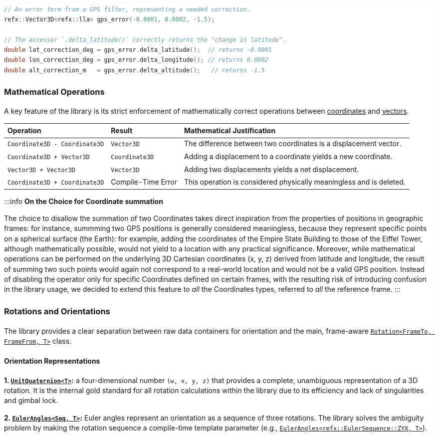 ```cpp
// An error term from a GPS filter, representing a needed correction.
refx::Vector3D<refx::lla> gps_error(-0.0001, 0.0002, -1.5);

// The accessor `.delta_latitude()` correctly returns the "change in latitude".
double lat_correction_deg = gps_error.delta_latitude();  // returns -0.0001
double lon_correction_deg = gps_error.delta_longitude(); // returns 0.0002
double alt_correction_m   = gps_error.delta_altitude();   // returns -1.5
```

### Mathematical Operations

A key feature of the library is its strict enforcement of mathematically correct operations between [coordinates](full_doc/geometry_h#arithmetic-operators-1) and [vectors](full_doc/geometry_h#arithmetic-operators).

| Operation | Result | Mathematical Justification |
| :--- | :--- | :--- |
| `Coordinate3D - Coordinate3D` | `Vector3D` | The difference between two coordinates is a displacement vector. |
| `Coordinate3D + Vector3D` | `Coordinate3D` | Adding a displacement to a coordinate yields a new coordinate. |
| `Vector3D + Vector3D` | `Vector3D` | Adding two displacements yields a net displacement. |
| `Coordinate3D + Coordinate3D` | Compile-Time Error | This operation is considered physically meaningless and is deleted. |


:::info **On the Choice for Coordinate summation**

The choice to disallow the summation of two Coordinates takes direct inspiration from the properties of positions in geographic frames: for instance, summming two GPS positions is generally considered meaningless, because they represent specific points on a spherical surface (the Earth): for example, adding the coordinates of the Empire State Building to those of the Eiffel Tower, although mathematically possible, would not yield to a location with any practical significance. Moreover, while mathematical operations can be performed on the underlying 3D Cartesian coordinates (x, y, z) derived from latitude and longitude, the result of summing two such points would again not correspond to a real-world location and would not be a valid GPS position. Instead of disabling the operator only for specific Coordinates defined on certain frames, with the resulting risk of introducing confusion in the library usage, we decided to extend this feature to *all* the Coordinates types, referred to *all* the reference frame.
:::
### Rotations and Orientations

The library provides a clear separation between raw data containers for orientation and the main, frame-aware [`Rotation<FrameTo, FrameFrom, T>`](full_doc/geometry_h#rotation) class.

#### Orientation Representations

**1. [`UnitQuaternion<T>`](full_doc/geometry_h#unitquaternion):**
a four-dimensional number `(w, x, y, z)` that provides a complete, unambiguous representation of a 3D rotation. It is the internal gold standard for all rotation calculations within the library due to its efficiency and lack of singularities and gimbal lock.

**2. [`EulerAngles<Seq, T>`](full_doc/geometry_h#eulerangles):**
Euler angles represent an orientation as a sequence of three rotations. The library solves the ambiguity problem by making the rotation sequence a compile-time template parameter (e.g., [`EulerAngles<refx::EulerSequence::ZYX, T>`](full_doc/geometry_h#sequence-zyx-yaw-pitch-roll)).
